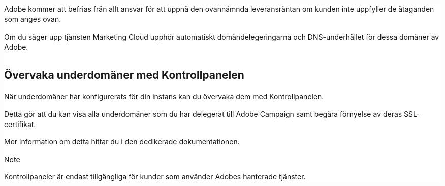 Adobe kommer att befrias från allt ansvar för att uppnå den ovannämnda leveransräntan om kunden inte uppfyller de åtaganden som anges ovan.

Om du säger upp tjänsten Marketing Cloud upphör automatiskt domändelegeringarna och DNS-underhållet för dessa domäner av Adobe.

## Övervaka underdomäner med Kontrollpanelen

När underdomäner har konfigurerats för din instans kan du övervaka dem med Kontrollpanelen.

Detta gör att du kan visa alla underdomäner som du har delegerat till Adobe Campaign samt begära förnyelse av deras SSL-certifikat.

Mer information om detta hittar du i den [dedikerade dokumentationen](https://experienceleague.adobe.com/docs/control-panel/using/subdomains-and-certificates/monitoring-subdomains.html#subdomains-and-certificates).

>[!NOTE]
>
>[Kontrollpaneler ](https://experienceleague.adobe.com/docs/control-panel/using/control-panel-home.html) är endast tillgängliga för kunder som använder Adobes hanterade tjänster.